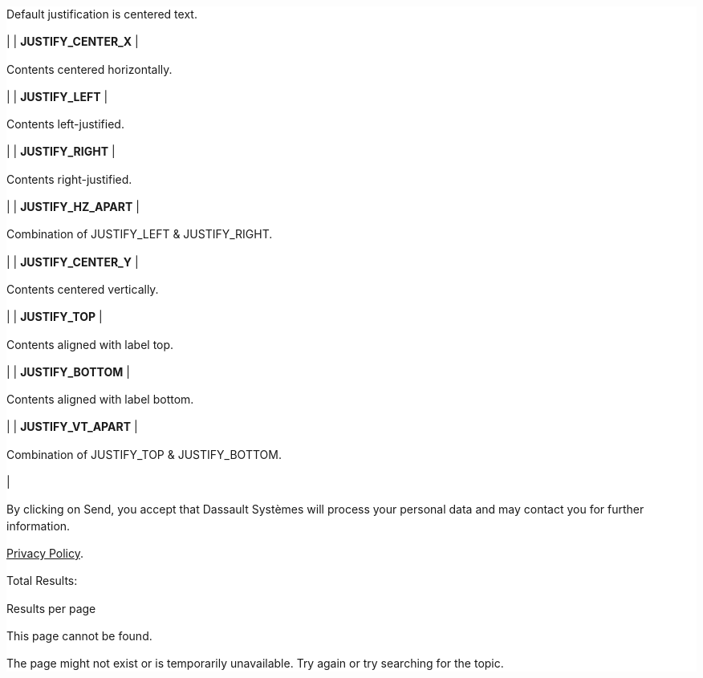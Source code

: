 Default justification is centered text.

 |
| **JUSTIFY\_CENTER\_X** | 

Contents centered horizontally.

 |
| **JUSTIFY_LEFT** | 

Contents left-justified.

 |
| **JUSTIFY_RIGHT** | 

Contents right-justified.

 |
| **JUSTIFY\_HZ\_APART** | 

Combination of JUSTIFY\_LEFT & JUSTIFY\_RIGHT.

 |
| **JUSTIFY\_CENTER\_Y** | 

Contents centered vertically.

 |
| **JUSTIFY_TOP** | 

Contents aligned with label top.

 |
| **JUSTIFY_BOTTOM** | 

Contents aligned with label bottom.

 |
| **JUSTIFY\_VT\_APART** | 

Combination of JUSTIFY\_TOP & JUSTIFY\_BOTTOM.

 |

By clicking on Send, you accept that Dassault Systèmes will process your personal data and may contact you for further information.

[Privacy Policy](https://www.3ds.com/privacy-policy).

Total Results:

Results per page

This page cannot be found.

The page might not exist or is temporarily unavailable. Try again or try searching for the topic.